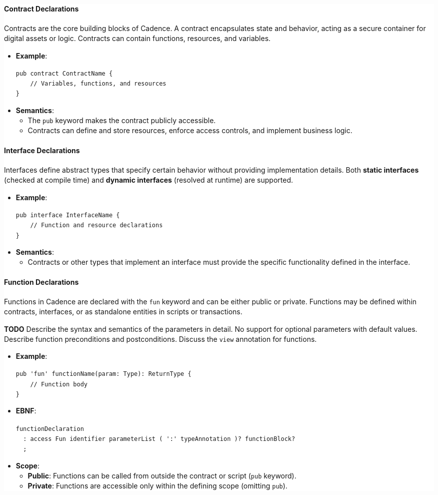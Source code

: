 
#### Contract Declarations

Contracts are the core building blocks of Cadence. A contract encapsulates state and behavior, acting as a secure container for digital assets or logic. Contracts can contain functions, resources, and variables.

- **Example**:
  ```cadence
  pub contract ContractName {
      // Variables, functions, and resources
  }
  ```
- **Semantics**:
  - The `pub` keyword makes the contract publicly accessible.
  - Contracts can define and store resources, enforce access controls, and implement business logic.

#### Interface Declarations

Interfaces define abstract types that specify certain behavior without providing implementation details. Both **static interfaces** (checked at compile time) and **dynamic interfaces** (resolved at runtime) are supported.

- **Example**:
  ```cadence
  pub interface InterfaceName {
      // Function and resource declarations
  }
  ```
- **Semantics**:
  - Contracts or other types that implement an interface must provide the specific functionality defined in the interface.

#### Function Declarations

Functions in Cadence are declared with the `fun` keyword and can be either public or private. Functions may be defined within contracts, interfaces, or as standalone entities in scripts or transactions.

**TODO**
Describe the syntax and semantics of the parameters in detail. No support for optional parameters with default values. Describe function preconditions and postconditions. Discuss the `view` annotation for functions.

- **Example**:
  ```cadence
  pub 'fun' functionName(param: Type): ReturnType {
      // Function body
  }
  ```
- **EBNF**:
  ```ebnf
  functionDeclaration
    : access Fun identifier parameterList ( ':' typeAnnotation )? functionBlock?
    ;
  ```
- **Scope**:
  - **Public**: Functions can be called from outside the contract or script (`pub` keyword).
  - **Private**: Functions are accessible only within the defining scope (omitting `pub`).
